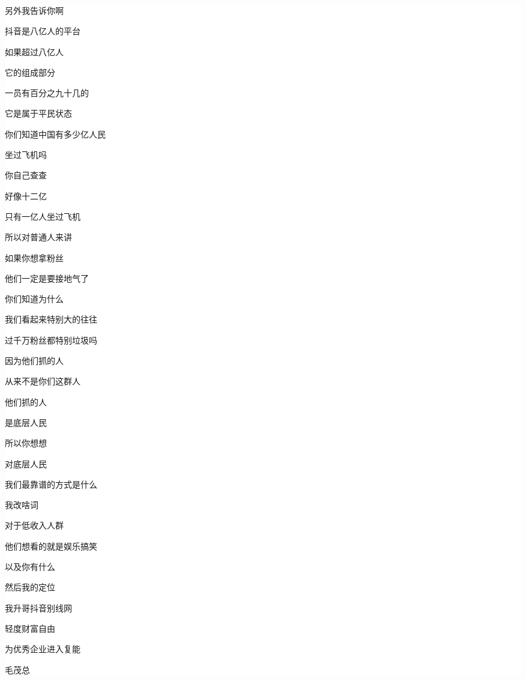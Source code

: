 另外我告诉你啊

抖音是八亿人的平台

如果超过八亿人

它的组成部分

一员有百分之九十几的

它是属于平民状态

你们知道中国有多少亿人民

坐过飞机吗

你自己查查

好像十二亿

只有一亿人坐过飞机

所以对普通人来讲

如果你想拿粉丝

他们一定是要接地气了

你们知道为什么

我们看起来特别大的往往

过千万粉丝都特别垃圾吗

因为他们抓的人

从来不是你们这群人

他们抓的人

是底层人民

所以你想想

对底层人民

我们最靠谱的方式是什么

我改啥词

对于低收入人群

他们想看的就是娱乐搞笑

以及你有什么

然后我的定位

我升哥抖音别线网

轻度财富自由

为优秀企业进入复能

毛茂总
